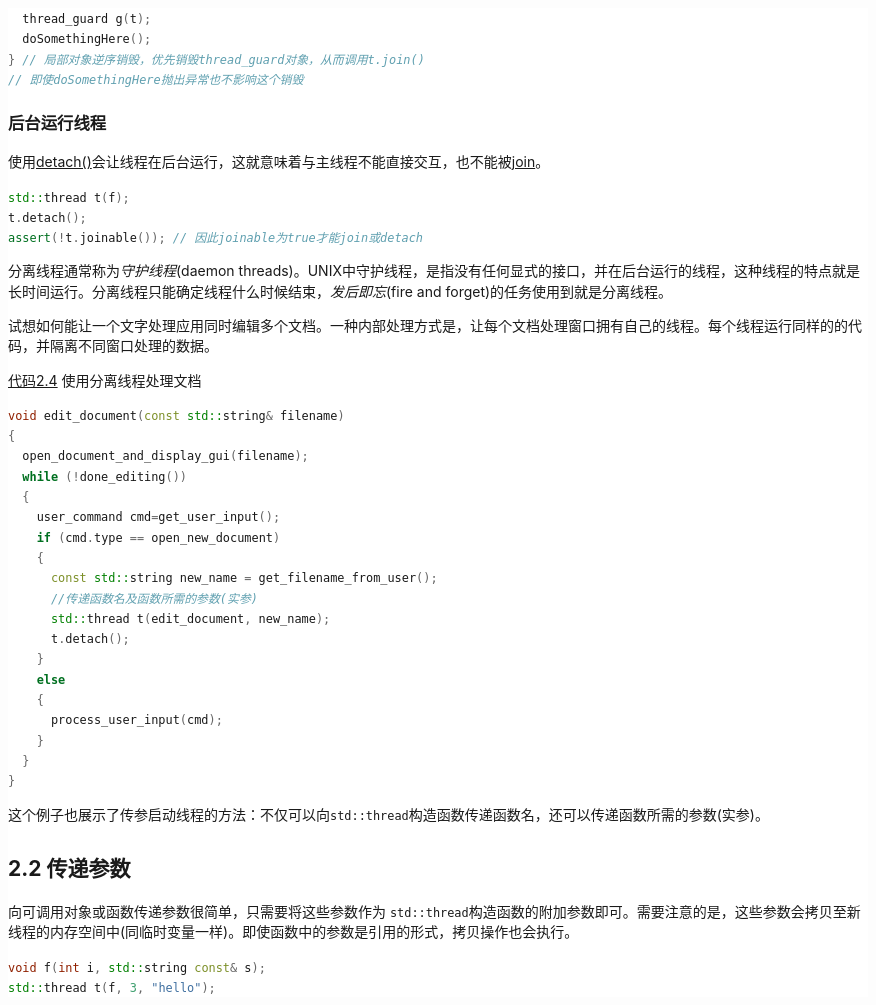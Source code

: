 ```c++
  thread_guard g(t);
  doSomethingHere();
} // 局部对象逆序销毁，优先销毁thread_guard对象，从而调用t.join()
// 即使doSomethingHere抛出异常也不影响这个销毁
```

### 后台运行线程

使用[detach()](https://en.cppreference.com/w/cpp/thread/thread/detach)会让线程在后台运行，这就意味着与主线程不能直接交互，也不能被[join](https://en.cppreference.com/w/cpp/thread/thread/join)。

```c++
std::thread t(f);
t.detach();
assert(!t.joinable()); // 因此joinable为true才能join或detach
```

分离线程通常称为*守护线程*(daemon threads)。UNIX中守护线程，是指没有任何显式的接口，并在后台运行的线程，这种线程的特点就是长时间运行。分离线程只能确定线程什么时候结束，_发后即忘_\(fire and forget\)的任务使用到就是分离线程。

试想如何能让一个文字处理应用同时编辑多个文档。一种内部处理方式是，让每个文档处理窗口拥有自己的线程。每个线程运行同样的的代码，并隔离不同窗口处理的数据。

[代码2.4](source/02-thread/listing_2.4.cpp)  使用分离线程处理文档

```c++
void edit_document(const std::string& filename)
{
  open_document_and_display_gui(filename);
  while (!done_editing())
  {
    user_command cmd=get_user_input();
    if (cmd.type == open_new_document)
    {
      const std::string new_name = get_filename_from_user();
      //传递函数名及函数所需的参数(实参)
      std::thread t(edit_document, new_name);
      t.detach();
    }
    else
    {
      process_user_input(cmd);
    }
  }
}
```

这个例子也展示了传参启动线程的方法：不仅可以向`std::thread`构造函数传递函数名，还可以传递函数所需的参数\(实参\)。

## 2.2 传递参数

向可调用对象或函数传递参数很简单，只需要将这些参数作为 `std::thread`构造函数的附加参数即可。需要注意的是，这些参数会拷贝至新线程的内存空间中(同临时变量一样)。即使函数中的参数是引用的形式，拷贝操作也会执行。

```c++
void f(int i, std::string const& s);
std::thread t(f, 3, "hello");
```
